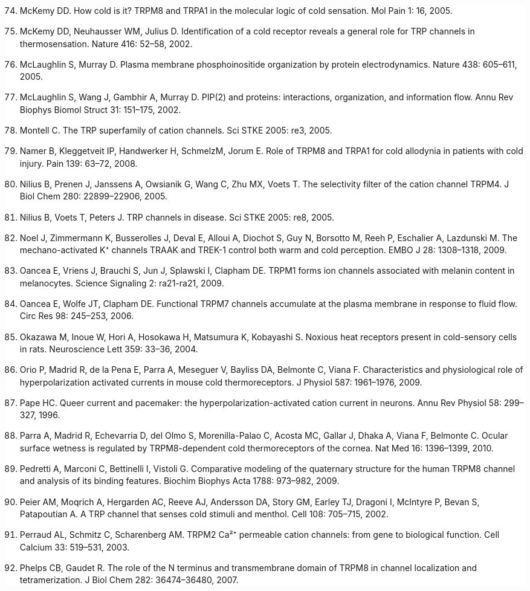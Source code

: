 74. McKemy DD. How cold is it? TRPM8 and TRPA1 in the molecular logic of cold sensation. Mol Pain 1: 16, 2005.

75. McKemy DD, Neuhausser WM, Julius D. Identification of a cold receptor reveals a general role for TRP channels in thermosensation. Nature 416: 52–58, 2002.

76. McLaughlin S, Murray D. Plasma membrane phosphoinositide organization by protein electrodynamics. Nature 438: 605–611, 2005.

77. McLaughlin S, Wang J, Gambhir A, Murray D. PIP(2) and proteins: interactions, organization, and information flow. Annu Rev Biophys Biomol Struct 31: 151–175, 2002.

78. Montell C. The TRP superfamily of cation channels. Sci STKE 2005: re3, 2005.

79. Namer B, Kleggetveit IP, Handwerker H, SchmelzM, Jorum E. Role of TRPM8 and TRPA1 for cold allodynia in patients with cold injury. Pain 139: 63–72, 2008.

80. Nilius B, Prenen J, Janssens A, Owsianik G, Wang C, Zhu MX, Voets T. The selectivity filter of the cation channel TRPM4. J Biol Chem 280: 22899–22906, 2005.

81. Nilius B, Voets T, Peters J. TRP channels in disease. Sci STKE 2005: re8, 2005.

82. Noel J, Zimmermann K, Busserolles J, Deval E, Alloui A, Diochot S, Guy N, Borsotto M, Reeh P, Eschalier A, Lazdunski M. The mechano-activated K⁺ channels TRAAK and TREK-1 control both warm and cold perception. EMBO J 28: 1308–1318, 2009.

83. Oancea E, Vriens J, Brauchi S, Jun J, Splawski I, Clapham DE. TRPM1 forms ion channels associated with melanin content in melanocytes. Science Signaling 2: ra21-ra21, 2009.

84. Oancea E, Wolfe JT, Clapham DE. Functional TRPM7 channels accumulate at the plasma membrane in response to fluid flow. Circ Res 98: 245–253, 2006.

85. Okazawa M, Inoue W, Hori A, Hosokawa H, Matsumura K, Kobayashi S. Noxious heat receptors present in cold-sensory cells in rats. Neuroscience Lett 359: 33–36, 2004.

86. Orio P, Madrid R, de la Pena E, Parra A, Meseguer V, Bayliss DA, Belmonte C, Viana F. Characteristics and physiological role of hyperpolarization activated currents in mouse cold thermoreceptors. J Physiol 587: 1961–1976, 2009.

87. Pape HC. Queer current and pacemaker: the hyperpolarization-activated cation current in neurons. Annu Rev Physiol 58: 299–327, 1996.

88. Parra A, Madrid R, Echevarria D, del Olmo S, Morenilla-Palao C, Acosta MC, Gallar J, Dhaka A, Viana F, Belmonte C. Ocular surface wetness is regulated by TRPM8-dependent cold thermoreceptors of the cornea. Nat Med 16: 1396–1399, 2010.

89. Pedretti A, Marconi C, Bettinelli I, Vistoli G. Comparative modeling of the quaternary structure for the human TRPM8 channel and analysis of its binding features. Biochim Biophys Acta 1788: 973–982, 2009.

90. Peier AM, Moqrich A, Hergarden AC, Reeve AJ, Andersson DA, Story GM, Earley TJ, Dragoni I, McIntyre P, Bevan S, Patapoutian A. A TRP channel that senses cold stimuli and menthol. Cell 108: 705–715, 2002.

91. Perraud AL, Schmitz C, Scharenberg AM. TRPM2 Ca²⁺ permeable cation channels: from gene to biological function. Cell Calcium 33: 519–531, 2003.

92. Phelps CB, Gaudet R. The role of the N terminus and transmembrane domain of TRPM8 in channel localization and tetramerization. J Biol Chem 282: 36474–36480, 2007.
